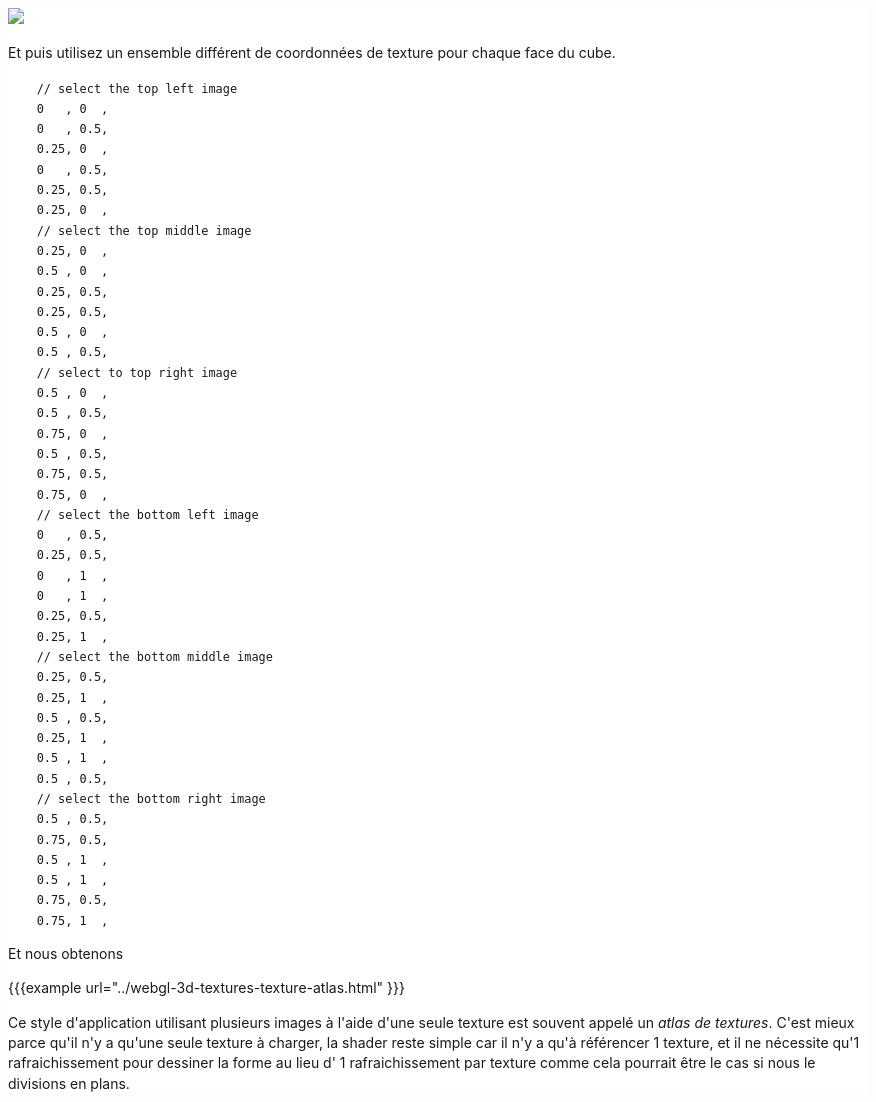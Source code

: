 <img class="webgl_center" src="../resources/noodles.jpg" />

Et puis utilisez un ensemble différent de coordonnées de texture pour chaque
face du cube.

        // select the top left image
        0   , 0  ,
        0   , 0.5,
        0.25, 0  ,
        0   , 0.5,
        0.25, 0.5,
        0.25, 0  ,
        // select the top middle image
        0.25, 0  ,
        0.5 , 0  ,
        0.25, 0.5,
        0.25, 0.5,
        0.5 , 0  ,
        0.5 , 0.5,
        // select to top right image
        0.5 , 0  ,
        0.5 , 0.5,
        0.75, 0  ,
        0.5 , 0.5,
        0.75, 0.5,
        0.75, 0  ,
        // select the bottom left image
        0   , 0.5,
        0.25, 0.5,
        0   , 1  ,
        0   , 1  ,
        0.25, 0.5,
        0.25, 1  ,
        // select the bottom middle image
        0.25, 0.5,
        0.25, 1  ,
        0.5 , 0.5,
        0.25, 1  ,
        0.5 , 1  ,
        0.5 , 0.5,
        // select the bottom right image
        0.5 , 0.5,
        0.75, 0.5,
        0.5 , 1  ,
        0.5 , 1  ,
        0.75, 0.5,
        0.75, 1  ,

Et nous obtenons

{{{example url="../webgl-3d-textures-texture-atlas.html" }}}

Ce style d'application utilisant plusieurs images à l'aide d'une seule texture est
souvent appelé un *atlas de textures*. C'est mieux parce qu'il n'y a qu'une
seule texture à charger, la shader reste simple car il n'y a qu'à référencer 1
texture, et il ne nécessite qu'1 rafraichissement pour dessiner la forme au lieu d'
1 rafraichissement par texture comme cela pourrait être le cas si nous le
divisions en plans.
